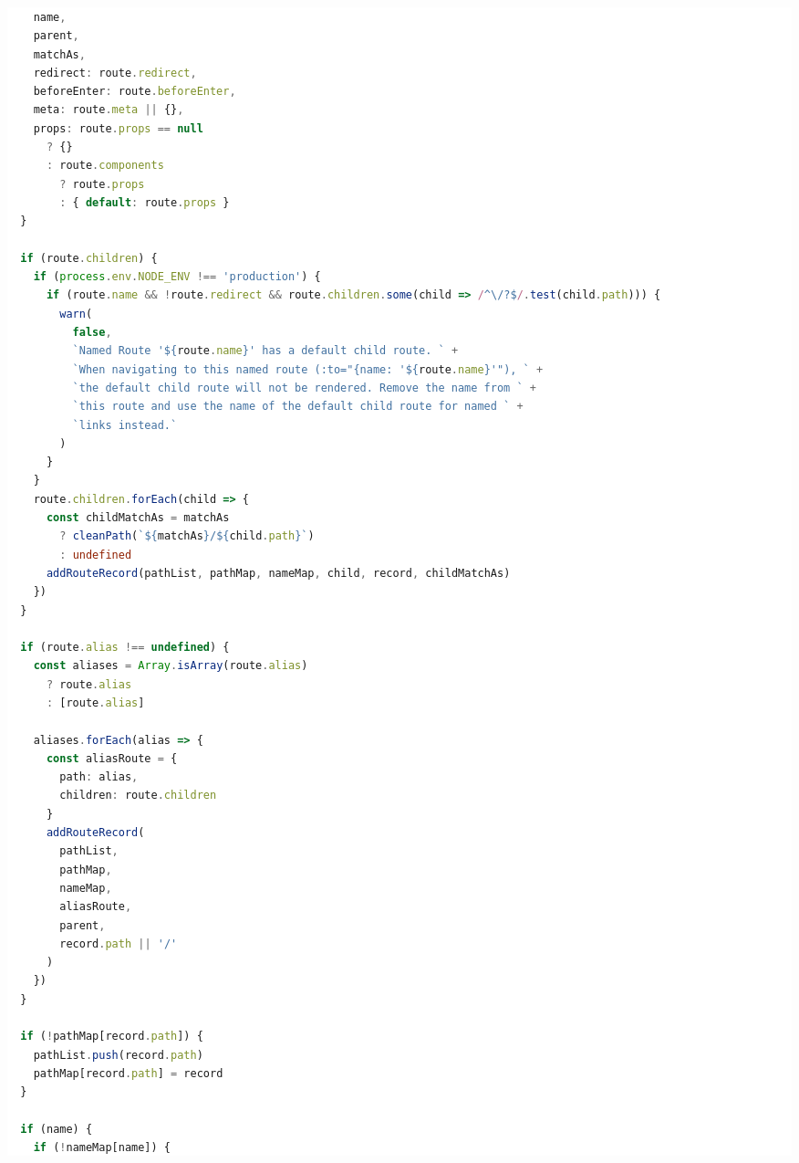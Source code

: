 ```typescript
    name,
    parent,
    matchAs,
    redirect: route.redirect,
    beforeEnter: route.beforeEnter,
    meta: route.meta || {},
    props: route.props == null
      ? {}
      : route.components
        ? route.props
        : { default: route.props }
  }

  if (route.children) {
    if (process.env.NODE_ENV !== 'production') {
      if (route.name && !route.redirect && route.children.some(child => /^\/?$/.test(child.path))) {
        warn(
          false,
          `Named Route '${route.name}' has a default child route. ` +
          `When navigating to this named route (:to="{name: '${route.name}'"), ` +
          `the default child route will not be rendered. Remove the name from ` +
          `this route and use the name of the default child route for named ` +
          `links instead.`
        )
      }
    }
    route.children.forEach(child => {
      const childMatchAs = matchAs
        ? cleanPath(`${matchAs}/${child.path}`)
        : undefined
      addRouteRecord(pathList, pathMap, nameMap, child, record, childMatchAs)
    })
  }

  if (route.alias !== undefined) {
    const aliases = Array.isArray(route.alias)
      ? route.alias
      : [route.alias]

    aliases.forEach(alias => {
      const aliasRoute = {
        path: alias,
        children: route.children
      }
      addRouteRecord(
        pathList,
        pathMap,
        nameMap,
        aliasRoute,
        parent,
        record.path || '/'
      )
    })
  }

  if (!pathMap[record.path]) {
    pathList.push(record.path)
    pathMap[record.path] = record
  }

  if (name) {
    if (!nameMap[name]) {
```